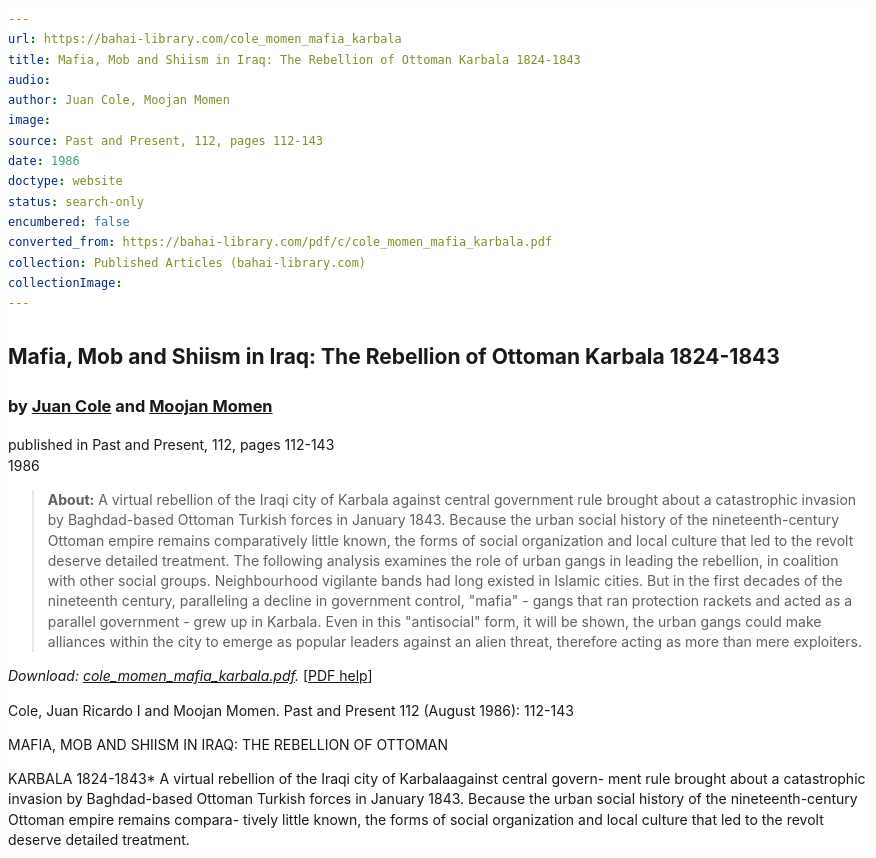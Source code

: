 ```yaml
---
url: https://bahai-library.com/cole_momen_mafia_karbala
title: Mafia, Mob and Shiism in Iraq: The Rebellion of Ottoman Karbala 1824-1843
audio: 
author: Juan Cole, Moojan Momen
image: 
source: Past and Present, 112, pages 112-143
date: 1986
doctype: website
status: search-only
encumbered: false
converted_from: https://bahai-library.com/pdf/c/cole_momen_mafia_karbala.pdf
collection: Published Articles (bahai-library.com)
collectionImage: 
---
```



## Mafia, Mob and Shiism in Iraq: The Rebellion of Ottoman Karbala 1824-1843

### by [Juan Cole](https://bahai-library.com/author/Juan+Cole) and [Moojan Momen](https://bahai-library.com/author/Moojan+Momen)

published in Past and Present, 112, pages 112-143  
1986


> **About:** A virtual rebellion of the Iraqi city of Karbala against central government rule brought about a catastrophic invasion by Baghdad-based Ottoman Turkish forces in January 1843. Because the urban social history of the nineteenth-century Ottoman empire remains comparatively little known, the forms of social organization and local culture that led to the revolt deserve detailed treatment. The following analysis examines the role of urban gangs in leading the rebellion, in coalition with other social groups. Neighbourhood vigilante bands had long existed in Islamic cities. But in the first decades of the nineteenth century, paralleling a decline in government control, "mafia" - gangs that ran protection rackets and acted as a parallel government - grew up in Karbala. Even in this "antisocial" form, it will be shown, the urban gangs could make alliances within the city to emerge as popular leaders against an alien threat, therefore acting as more than mere exploiters.

_Download: [cole\_momen\_mafia_karbala.pdf](https://bahai-library.com/pdf/c/cole_momen_mafia_karbala.pdf)._ \[[PDF help](https://bahai-library.com/pdf/)\]


Cole, Juan Ricardo I and Moojan Momen.
Past and Present 112 (August 1986): 112-143

MAFIA, MOB AND SHIISM IN IRAQ:
THE REBELLION OF OTTOMAN

KARBALA 1824-1843*
A virtual rebellion of the Iraqi city of Karbalaagainst central govern-
ment rule brought about a catastrophic invasion by Baghdad-based
Ottoman Turkish forces in January 1843. Because the urban social
history of the nineteenth-century Ottoman empire remains compara-
tively little known, the forms of social organization and local culture
that led to the revolt deserve detailed treatment.
